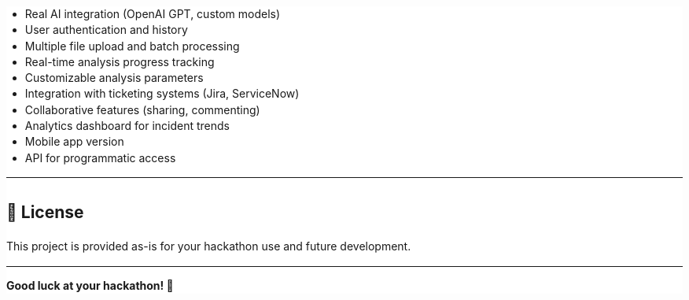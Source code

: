 - Real AI integration (OpenAI GPT, custom models)
- User authentication and history
- Multiple file upload and batch processing
- Real-time analysis progress tracking
- Customizable analysis parameters
- Integration with ticketing systems (Jira, ServiceNow)
- Collaborative features (sharing, commenting)
- Analytics dashboard for incident trends
- Mobile app version
- API for programmatic access

---

## 📝 License

This project is provided as-is for your hackathon use and future development.

---

**Good luck at your hackathon! 🚀**

